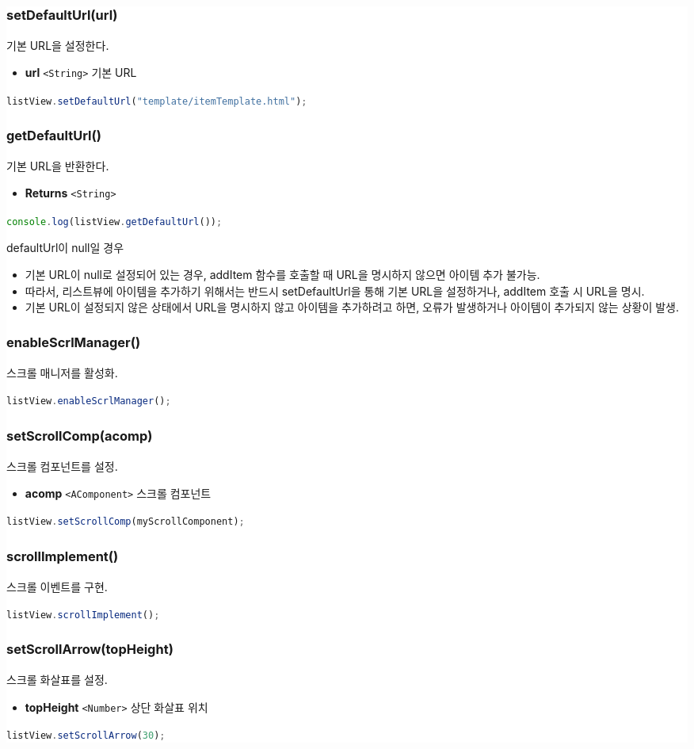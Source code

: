 ### setDefaultUrl(url)

기본 URL을 설정한다.

* **url** `<String>` 기본 URL

```js
listView.setDefaultUrl("template/itemTemplate.html");
```

### getDefaultUrl()

기본 URL을 반환한다.

* **Returns** `<String>`

```js
console.log(listView.getDefaultUrl());
```

defaultUrl이 null일 경우

* 기본 URL이 null로 설정되어 있는 경우, addItem 함수를 호출할 때 URL을 명시하지 않으면 아이템 추가 불가능.
* 따라서, 리스트뷰에 아이템을 추가하기 위해서는 반드시 setDefaultUrl을 통해 기본 URL을 설정하거나, addItem 호출 시 URL을 명시.
* 기본 URL이 설정되지 않은 상태에서 URL을 명시하지 않고 아이템을 추가하려고 하면, 오류가 발생하거나 아이템이 추가되지 않는 상황이 발생.

### enableScrlManager()

스크롤 매니저를 활성화.

```js
listView.enableScrlManager();
```

### setScrollComp(acomp)

스크롤 컴포넌트를 설정.

* **acomp** `<AComponent>` 스크롤 컴포넌트

```js
listView.setScrollComp(myScrollComponent);
```

### scrollImplement()

스크롤 이벤트를 구현.

```js
listView.scrollImplement();
```

### setScrollArrow(topHeight)

스크롤 화살표를 설정.

* **topHeight** `<Number>` 상단 화살표 위치

```js
listView.setScrollArrow(30);
```
